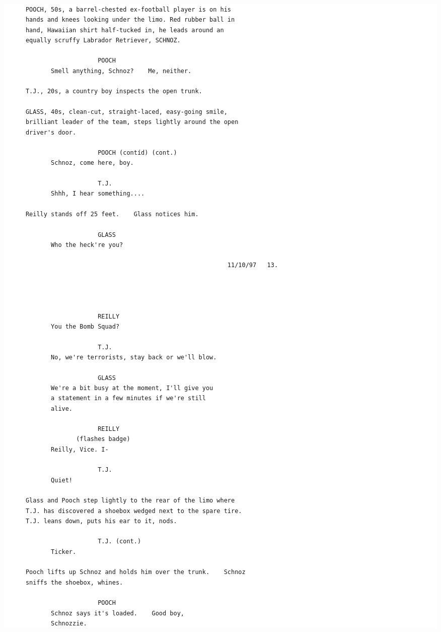           POOCH, 50s, a barrel-chested ex-football player is on his
          hands and knees looking under the limo. Red rubber ball in
          hand, Hawaiian shirt half-tucked in, he leads around an
          equally scruffy Labrador Retriever, SCHNOZ.
          
                              POOCH
                 Smell anything, Schnoz?    Me, neither.
          
          T.J., 20s, a country boy inspects the open trunk.
          
          GLASS, 40s, clean-cut, straight-laced, easy-going smile,
          brilliant leader of the team, steps lightly around the open
          driver's door.
          
                              POOCH (contíd) (cont.)
                 Schnoz, come here, boy.
          
                              T.J.
                 Shhh, I hear something....
          
          Reilly stands off 25 feet.    Glass notices him.
          
                              GLASS
                 Who the heck're you?
          
                                                                  11/10/97   13.
          
          
          
          
                              REILLY
                 You the Bomb Squad?
          
                              T.J.
                 No, we're terrorists, stay back or we'll blow.
          
                              GLASS
                 We're a bit busy at the moment, I'll give you
                 a statement in a few minutes if we're still
                 alive.
          
                              REILLY
                        (flashes badge)
                 Reilly, Vice. I-
          
                              T.J.
                 Quiet!
          
          Glass and Pooch step lightly to the rear of the limo where
          T.J. has discovered a shoebox wedged next to the spare tire.
          T.J. leans down, puts his ear to it, nods.
          
                              T.J. (cont.)
                 Ticker.
          
          Pooch lifts up Schnoz and holds him over the trunk.    Schnoz
          sniffs the shoebox, whines.
          
                              POOCH
                 Schnoz says it's loaded.    Good boy,
                 Schnozzie.
          